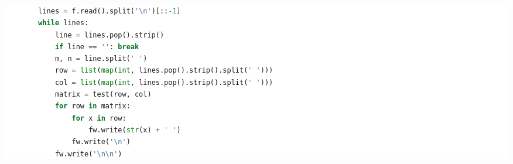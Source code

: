 ```python
        lines = f.read().split('\n')[::-1]
        while lines:
            line = lines.pop().strip()
            if line == '': break
            m, n = line.split(' ')
            row = list(map(int, lines.pop().strip().split(' ')))
            col = list(map(int, lines.pop().strip().split(' ')))
            matrix = test(row, col)
            for row in matrix:
                for x in row:
                    fw.write(str(x) + ' ')
                fw.write('\n')
            fw.write('\n\n')
```

